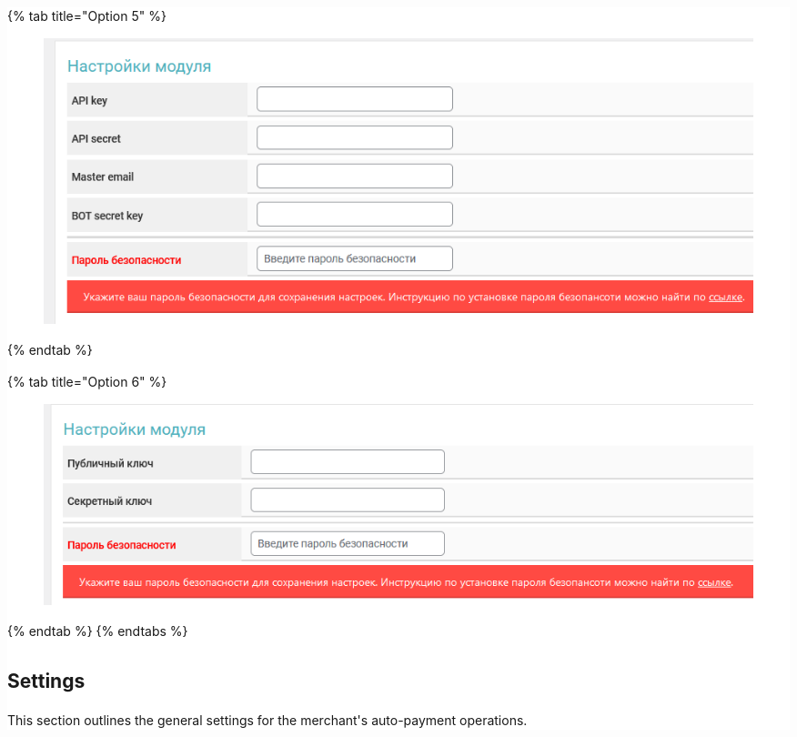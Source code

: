 {% tab title="Option 5" %}
<figure><img src="../../../.gitbook/assets/изображение (138)_eng.png" alt=""><figcaption></figcaption></figure>
{% endtab %}

{% tab title="Option 6" %}
<figure><img src="../../../.gitbook/assets/изображение (120)_eng.png" alt=""><figcaption></figcaption></figure>
{% endtab %}
{% endtabs %}

## Settings

This section outlines the general settings for the merchant's auto-payment operations.
